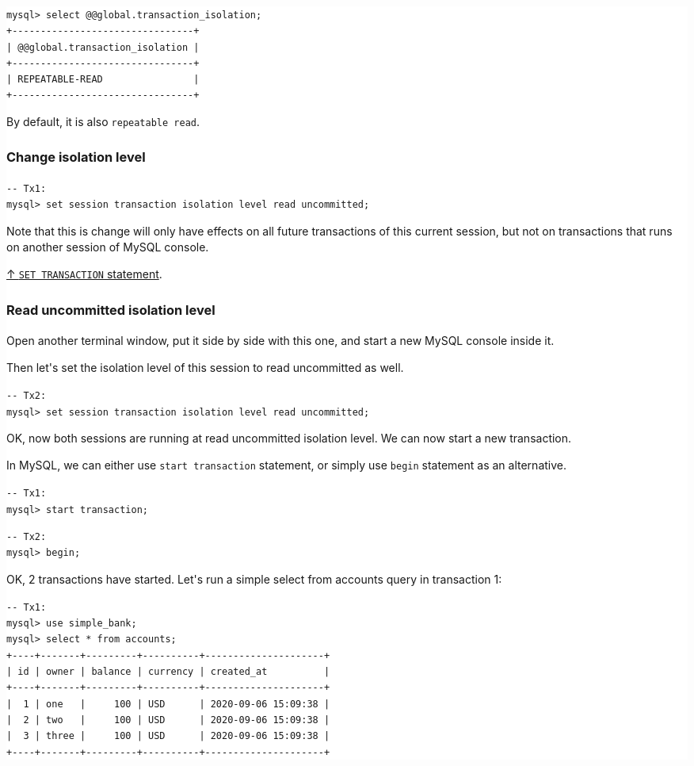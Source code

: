 ```console
mysql> select @@global.transaction_isolation;
+--------------------------------+
| @@global.transaction_isolation |
+--------------------------------+
| REPEATABLE-READ                |
+--------------------------------+
```

By default, it is also `repeatable read`.

### Change isolation level

```console
-- Tx1:
mysql> set session transaction isolation level read uncommitted;
```

Note that this is change will only have effects on all future transactions of this current session, but not on transactions that runs on another session of MySQL console.

[↑ `SET TRANSACTION` statement](https://dev.mysql.com/doc/refman/8.0/en/set-transaction.html).

### Read uncommitted isolation level

Open another terminal window, put it side by side with this one, and start a new MySQL console inside it.

Then let's set the isolation level of this session to read uncommitted as well.

```console
-- Tx2:
mysql> set session transaction isolation level read uncommitted;
```

OK, now both sessions are running at read uncommitted isolation level. We can now start a new transaction.

In MySQL, we can either use `start transaction` statement, or simply use `begin` statement as an alternative.

```console
-- Tx1:
mysql> start transaction;
```

```console
-- Tx2:
mysql> begin;
```

OK, 2 transactions have started. Let's run a simple select from accounts query in transaction 1:

```console
-- Tx1:
mysql> use simple_bank;
mysql> select * from accounts;
+----+-------+---------+----------+---------------------+
| id | owner | balance | currency | created_at          |
+----+-------+---------+----------+---------------------+
|  1 | one   |     100 | USD      | 2020-09-06 15:09:38 |
|  2 | two   |     100 | USD      | 2020-09-06 15:09:38 |
|  3 | three |     100 | USD      | 2020-09-06 15:09:38 |
+----+-------+---------+----------+---------------------+
```
